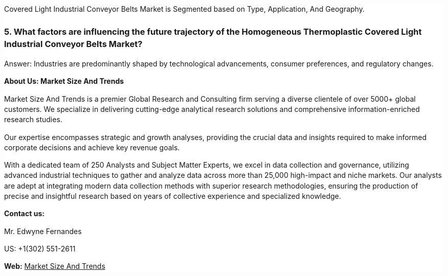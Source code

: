Covered Light Industrial Conveyor Belts Market is Segmented based on Type, Application, And Geography.</span></p></div><div class="article-main__content" data-test-id="publishing-text-block"><h3><span class="">5. What factors are influencing the future trajectory of the Homogeneous Thermoplastic Covered Light Industrial Conveyor Belts Market?</span></h3></div><div class="article-main__content" data-test-id="publishing-text-block"><p><span class="font-[700]">Answer:</span><span class="">&nbsp;Industries are predominantly shaped by technological advancements, consumer preferences, and regulatory changes.</span></p></div><p><strong><span class="">About Us: Market Size And Trends</span></strong></p></div><div class="" data-test-id=""><p><span class="">Market Size And Trends is a premier Global Research and Consulting firm serving a diverse clientele of over 5000+ global customers. We specialize in delivering cutting-edge analytical research solutions and comprehensive information-enriched research studies.</span></p></div><div class="" data-test-id=""><p><span class="">Our expertise encompasses strategic and growth analyses, providing the crucial data and insights required to make informed corporate decisions and achieve key revenue goals.</span></p></div><div class="" data-test-id=""><p><span class="">With a dedicated team of 250 Analysts and Subject Matter Experts, we excel in data collection and governance, utilizing advanced industrial techniques to gather and analyze data across more than 25,000 high-impact and niche markets. Our analysts are adept at integrating modern data collection methods with superior research methodologies, ensuring the production of precise and insightful research based on years of collective experience and specialized knowledge.</span></p></div><div class="" data-test-id=""><p><strong><span class="">Contact us:</span></strong></p></div><div class="" data-test-id=""><p><span class="">Mr. Edwyne Fernandes</span></p></div><div class="" data-test-id=""><p><span class="">US: +1(302) 551-2611<br /></span></p><p><span class=""><strong>Web:</strong> <a href="https://www.marketsizeandtrends.com/" target="_blank">Market Size And Trends</a></span></p></div>

